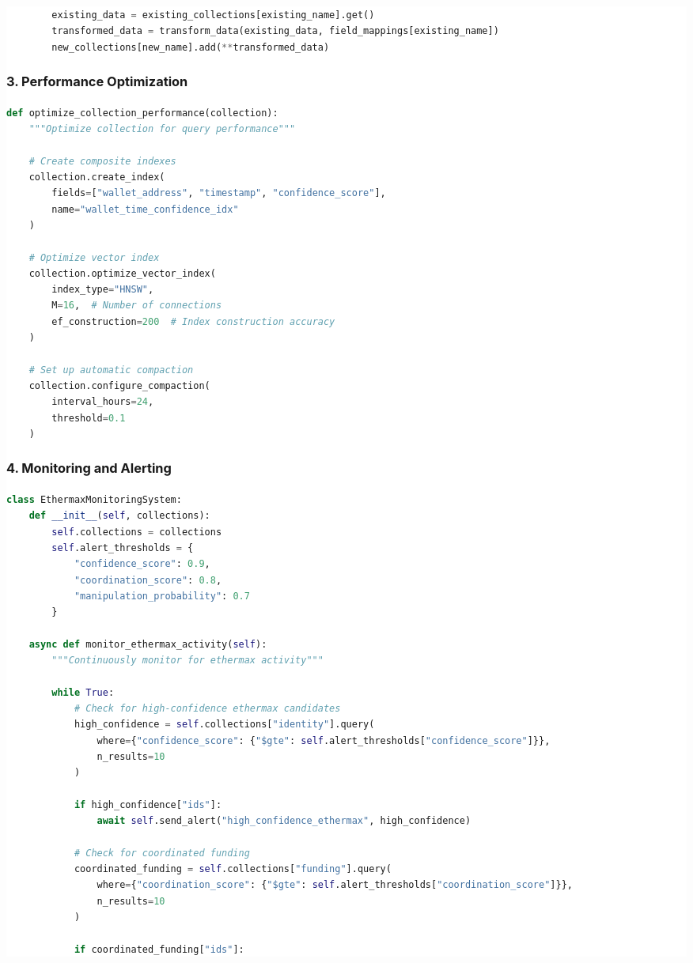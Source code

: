 ```python
        existing_data = existing_collections[existing_name].get()
        transformed_data = transform_data(existing_data, field_mappings[existing_name])
        new_collections[new_name].add(**transformed_data)
```

### 3. Performance Optimization

```python
def optimize_collection_performance(collection):
    """Optimize collection for query performance"""

    # Create composite indexes
    collection.create_index(
        fields=["wallet_address", "timestamp", "confidence_score"],
        name="wallet_time_confidence_idx"
    )

    # Optimize vector index
    collection.optimize_vector_index(
        index_type="HNSW",
        M=16,  # Number of connections
        ef_construction=200  # Index construction accuracy
    )

    # Set up automatic compaction
    collection.configure_compaction(
        interval_hours=24,
        threshold=0.1
    )
```

### 4. Monitoring and Alerting

```python
class EthermaxMonitoringSystem:
    def __init__(self, collections):
        self.collections = collections
        self.alert_thresholds = {
            "confidence_score": 0.9,
            "coordination_score": 0.8,
            "manipulation_probability": 0.7
        }

    async def monitor_ethermax_activity(self):
        """Continuously monitor for ethermax activity"""

        while True:
            # Check for high-confidence ethermax candidates
            high_confidence = self.collections["identity"].query(
                where={"confidence_score": {"$gte": self.alert_thresholds["confidence_score"]}},
                n_results=10
            )

            if high_confidence["ids"]:
                await self.send_alert("high_confidence_ethermax", high_confidence)

            # Check for coordinated funding
            coordinated_funding = self.collections["funding"].query(
                where={"coordination_score": {"$gte": self.alert_thresholds["coordination_score"]}},
                n_results=10
            )

            if coordinated_funding["ids"]:
```
